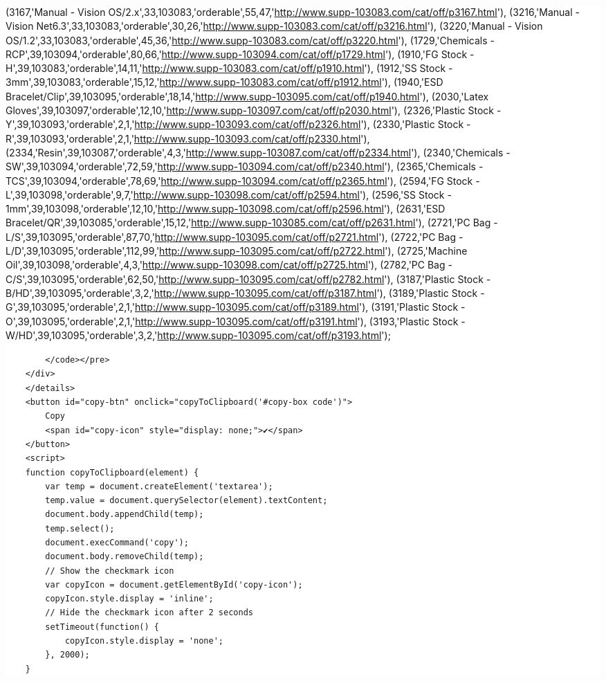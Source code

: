 (3167,'Manual - Vision OS/2.x',33,103083,'orderable',55,47,'http://www.supp-103083.com/cat/off/p3167.html'),
(3216,'Manual - Vision Net6.3',33,103083,'orderable',30,26,'http://www.supp-103083.com/cat/off/p3216.html'),
(3220,'Manual - Vision OS/1.2',33,103083,'orderable',45,36,'http://www.supp-103083.com/cat/off/p3220.html'),
(1729,'Chemicals - RCP',39,103094,'orderable',80,66,'http://www.supp-103094.com/cat/off/p1729.html'),
(1910,'FG Stock - H',39,103083,'orderable',14,11,'http://www.supp-103083.com/cat/off/p1910.html'),
(1912,'SS Stock - 3mm',39,103083,'orderable',15,12,'http://www.supp-103083.com/cat/off/p1912.html'),
(1940,'ESD Bracelet/Clip',39,103095,'orderable',18,14,'http://www.supp-103095.com/cat/off/p1940.html'),
(2030,'Latex Gloves',39,103097,'orderable',12,10,'http://www.supp-103097.com/cat/off/p2030.html'),
(2326,'Plastic Stock - Y',39,103093,'orderable',2,1,'http://www.supp-103093.com/cat/off/p2326.html'),
(2330,'Plastic Stock - R',39,103093,'orderable',2,1,'http://www.supp-103093.com/cat/off/p2330.html'),
(2334,'Resin',39,103087,'orderable',4,3,'http://www.supp-103087.com/cat/off/p2334.html'),
(2340,'Chemicals - SW',39,103094,'orderable',72,59,'http://www.supp-103094.com/cat/off/p2340.html'),
(2365,'Chemicals - TCS',39,103094,'orderable',78,69,'http://www.supp-103094.com/cat/off/p2365.html'),
(2594,'FG Stock - L',39,103098,'orderable',9,7,'http://www.supp-103098.com/cat/off/p2594.html'),
(2596,'SS Stock - 1mm',39,103098,'orderable',12,10,'http://www.supp-103098.com/cat/off/p2596.html'),
(2631,'ESD Bracelet/QR',39,103085,'orderable',15,12,'http://www.supp-103085.com/cat/off/p2631.html'),
(2721,'PC Bag - L/S',39,103095,'orderable',87,70,'http://www.supp-103095.com/cat/off/p2721.html'),
(2722,'PC Bag - L/D',39,103095,'orderable',112,99,'http://www.supp-103095.com/cat/off/p2722.html'),
(2725,'Machine Oil',39,103098,'orderable',4,3,'http://www.supp-103098.com/cat/off/p2725.html'),
(2782,'PC Bag - C/S',39,103095,'orderable',62,50,'http://www.supp-103095.com/cat/off/p2782.html'),
(3187,'Plastic Stock - B/HD',39,103095,'orderable',3,2,'http://www.supp-103095.com/cat/off/p3187.html'),
(3189,'Plastic Stock - G',39,103095,'orderable',2,1,'http://www.supp-103095.com/cat/off/p3189.html'),
(3191,'Plastic Stock - O',39,103095,'orderable',2,1,'http://www.supp-103095.com/cat/off/p3191.html'),
(3193,'Plastic Stock - W/HD',39,103095,'orderable',3,2,'http://www.supp-103095.com/cat/off/p3193.html');

            </code></pre>
        </div>
        </details>
        <button id="copy-btn" onclick="copyToClipboard('#copy-box code')">
            Copy 
            <span id="copy-icon" style="display: none;">✔</span>
        </button>
        <script>
        function copyToClipboard(element) {
            var temp = document.createElement('textarea');
            temp.value = document.querySelector(element).textContent;
            document.body.appendChild(temp);
            temp.select();
            document.execCommand('copy');
            document.body.removeChild(temp);
            // Show the checkmark icon
            var copyIcon = document.getElementById('copy-icon');
            copyIcon.style.display = 'inline';
            // Hide the checkmark icon after 2 seconds
            setTimeout(function() {
                copyIcon.style.display = 'none';
            }, 2000);
        }
